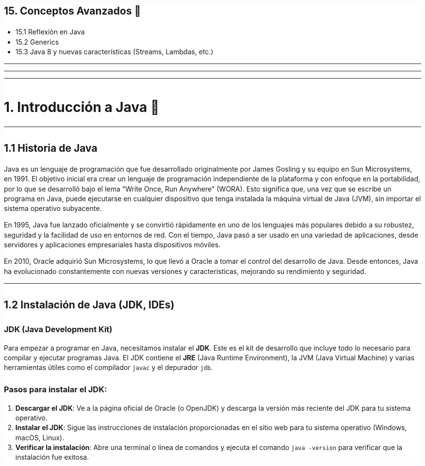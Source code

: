 ## 15. Conceptos Avanzados 🔮
- 15.1 Reflexión en Java
- 15.2 Generics
- 15.3 Java 8 y nuevas características (Streams, Lambdas, etc.)


---

---

---



# 1. Introducción a Java 🌱

---

## 1.1 Historia de Java

Java es un lenguaje de programación que fue desarrollado originalmente por James Gosling y su equipo en Sun Microsystems, en 1991. El objetivo inicial era crear un lenguaje de programación independiente de la plataforma y con enfoque en la portabilidad, por lo que se desarrolló bajo el lema "Write Once, Run Anywhere" (WORA). Esto significa que, una vez que se escribe un programa en Java, puede ejecutarse en cualquier dispositivo que tenga instalada la máquina virtual de Java (JVM), sin importar el sistema operativo subyacente.

En 1995, Java fue lanzado oficialmente y se convirtió rápidamente en uno de los lenguajes más populares debido a su robustez, seguridad y la facilidad de uso en entornos de red. Con el tiempo, Java pasó a ser usado en una variedad de aplicaciones, desde servidores y aplicaciones empresariales hasta dispositivos móviles.

En 2010, Oracle adquirió Sun Microsystems, lo que llevó a Oracle a tomar el control del desarrollo de Java. Desde entonces, Java ha evolucionado constantemente con nuevas versiones y características, mejorando su rendimiento y seguridad.

---

## 1.2 Instalación de Java (JDK, IDEs)

### JDK (Java Development Kit)

Para empezar a programar en Java, necesitamos instalar el **JDK**. Este es el kit de desarrollo que incluye todo lo necesario para compilar y ejecutar programas Java. El JDK contiene el **JRE** (Java Runtime Environment), la JVM (Java Virtual Machine) y varias herramientas útiles como el compilador `javac` y el depurador `jdb`.

### Pasos para instalar el JDK:
1. **Descargar el JDK**: Ve a la página oficial de Oracle (o OpenJDK) y descarga la versión más reciente del JDK para tu sistema operativo.
2. **Instalar el JDK**: Sigue las instrucciones de instalación proporcionadas en el sitio web para tu sistema operativo (Windows, macOS, Linux).
3. **Verificar la instalación**: Abre una terminal o línea de comandos y ejecuta el comando `java -version` para verificar que la instalación fue exitosa.
